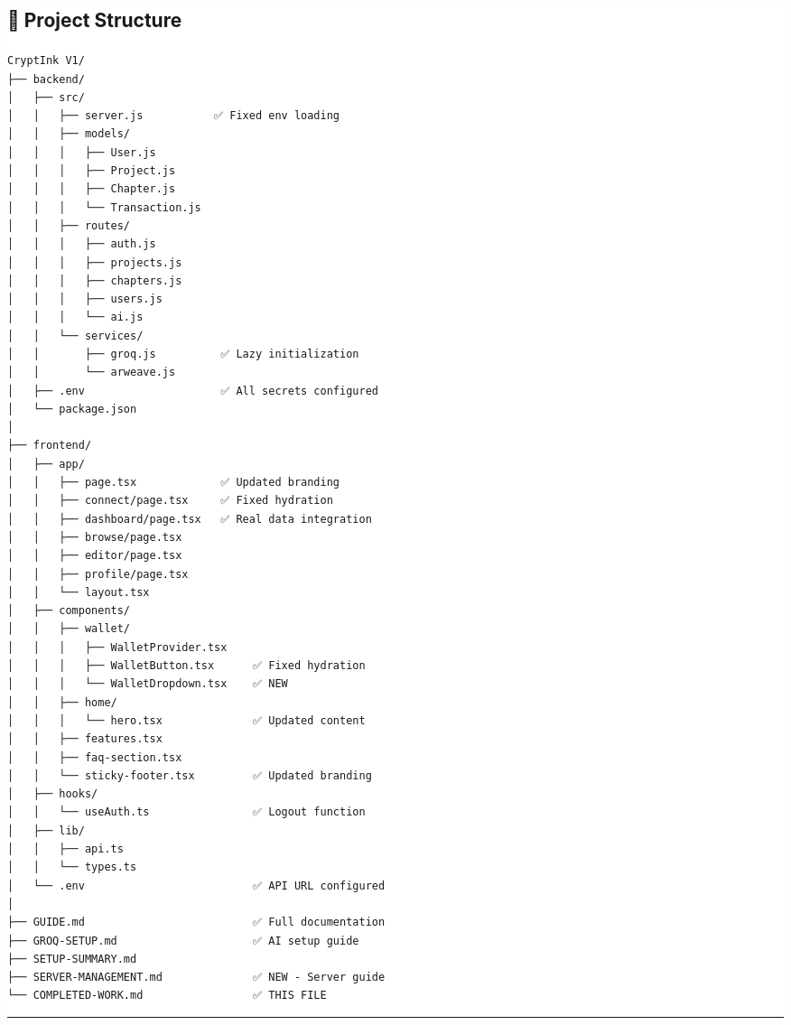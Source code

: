 
## 📁 Project Structure

```
CryptInk V1/
├── backend/
│   ├── src/
│   │   ├── server.js           ✅ Fixed env loading
│   │   ├── models/
│   │   │   ├── User.js
│   │   │   ├── Project.js
│   │   │   ├── Chapter.js
│   │   │   └── Transaction.js
│   │   ├── routes/
│   │   │   ├── auth.js
│   │   │   ├── projects.js
│   │   │   ├── chapters.js
│   │   │   ├── users.js
│   │   │   └── ai.js
│   │   └── services/
│   │       ├── groq.js          ✅ Lazy initialization
│   │       └── arweave.js
│   ├── .env                     ✅ All secrets configured
│   └── package.json
│
├── frontend/
│   ├── app/
│   │   ├── page.tsx             ✅ Updated branding
│   │   ├── connect/page.tsx     ✅ Fixed hydration
│   │   ├── dashboard/page.tsx   ✅ Real data integration
│   │   ├── browse/page.tsx
│   │   ├── editor/page.tsx
│   │   ├── profile/page.tsx
│   │   └── layout.tsx
│   ├── components/
│   │   ├── wallet/
│   │   │   ├── WalletProvider.tsx
│   │   │   ├── WalletButton.tsx      ✅ Fixed hydration
│   │   │   └── WalletDropdown.tsx    ✅ NEW
│   │   ├── home/
│   │   │   └── hero.tsx              ✅ Updated content
│   │   ├── features.tsx
│   │   ├── faq-section.tsx
│   │   └── sticky-footer.tsx         ✅ Updated branding
│   ├── hooks/
│   │   └── useAuth.ts                ✅ Logout function
│   ├── lib/
│   │   ├── api.ts
│   │   └── types.ts
│   └── .env                          ✅ API URL configured
│
├── GUIDE.md                          ✅ Full documentation
├── GROQ-SETUP.md                     ✅ AI setup guide
├── SETUP-SUMMARY.md
├── SERVER-MANAGEMENT.md              ✅ NEW - Server guide
└── COMPLETED-WORK.md                 ✅ THIS FILE
```

---